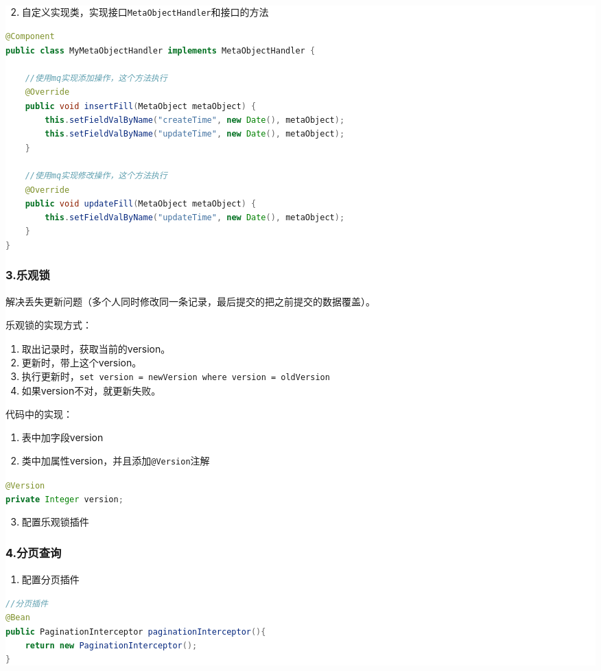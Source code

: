 2. 自定义实现类，实现接口`MetaObjectHandler`和接口的方法

```java
@Component
public class MyMetaObjectHandler implements MetaObjectHandler {

    //使用mq实现添加操作，这个方法执行
    @Override
    public void insertFill(MetaObject metaObject) {
        this.setFieldValByName("createTime", new Date(), metaObject);
        this.setFieldValByName("updateTime", new Date(), metaObject);
    }

    //使用mq实现修改操作，这个方法执行
    @Override
    public void updateFill(MetaObject metaObject) {
        this.setFieldValByName("updateTime", new Date(), metaObject);
    }
}
```

### 3.乐观锁

解决丢失更新问题（多个人同时修改同一条记录，最后提交的把之前提交的数据覆盖）。

乐观锁的实现方式：

1. 取出记录时，获取当前的version。
2. 更新时，带上这个version。
3. 执行更新时，`set version = newVersion where version = oldVersion`
4. 如果version不对，就更新失败。

代码中的实现：

1. 表中加字段version



2. 类中加属性version，并且添加`@Version`注解

```java
@Version
private Integer version;
```

3. 配置乐观锁插件

### 4.分页查询

1. 配置分页插件

```java
//分页插件
@Bean
public PaginationInterceptor paginationInterceptor(){
    return new PaginationInterceptor();
}
```

